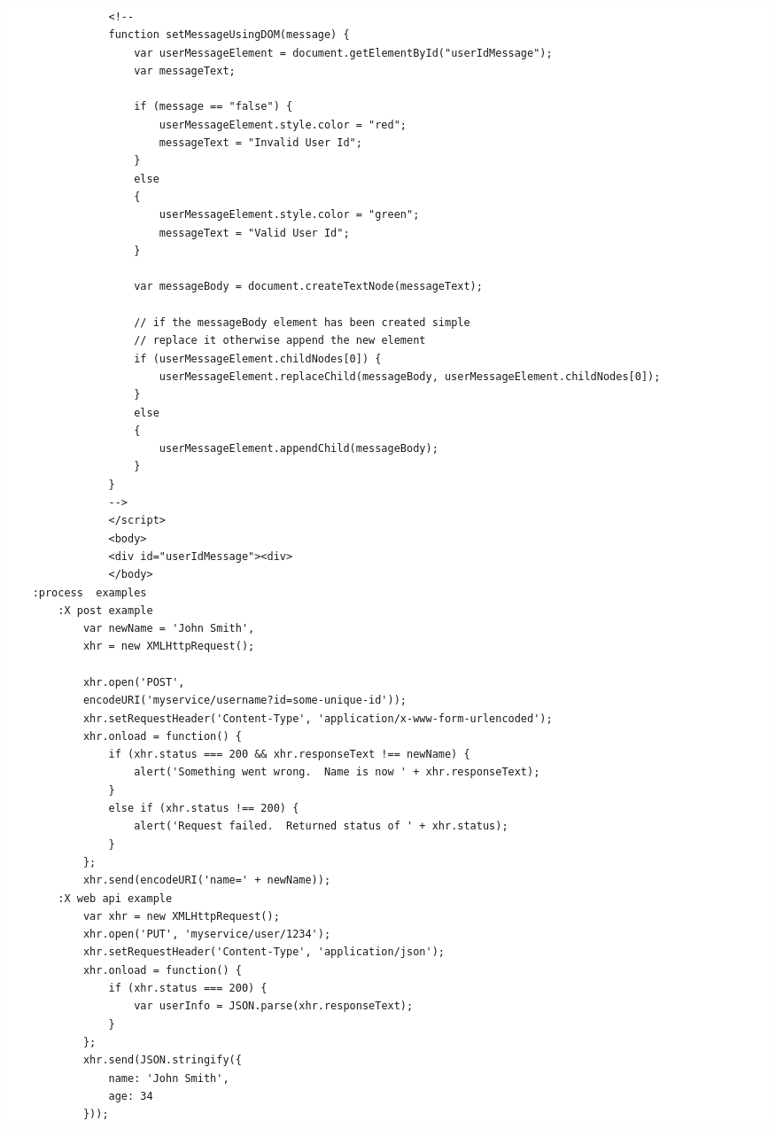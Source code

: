                     <!--
                    function setMessageUsingDOM(message) {
                        var userMessageElement = document.getElementById("userIdMessage");
                        var messageText;
                        
                        if (message == "false") {
                            userMessageElement.style.color = "red";
                            messageText = "Invalid User Id";
                        }
                        else 
                        {
                            userMessageElement.style.color = "green";
                            messageText = "Valid User Id";
                        }
                        
                        var messageBody = document.createTextNode(messageText);
                        
                        // if the messageBody element has been created simple 
                        // replace it otherwise append the new element
                        if (userMessageElement.childNodes[0]) {
                            userMessageElement.replaceChild(messageBody, userMessageElement.childNodes[0]);
                        } 
                        else
                        {
                            userMessageElement.appendChild(messageBody);
                        }
                    }
                    -->
                    </script>
                    <body>
                    <div id="userIdMessage"><div>
                    </body>
        :process  examples
            :X post example
                var newName = 'John Smith',
                xhr = new XMLHttpRequest();

                xhr.open('POST',
                encodeURI('myservice/username?id=some-unique-id'));
                xhr.setRequestHeader('Content-Type', 'application/x-www-form-urlencoded');
                xhr.onload = function() {
                    if (xhr.status === 200 && xhr.responseText !== newName) {
                        alert('Something went wrong.  Name is now ' + xhr.responseText);
                    }
                    else if (xhr.status !== 200) {
                        alert('Request failed.  Returned status of ' + xhr.status);
                    }
                };
                xhr.send(encodeURI('name=' + newName));
            :X web api example
                var xhr = new XMLHttpRequest();
                xhr.open('PUT', 'myservice/user/1234');
                xhr.setRequestHeader('Content-Type', 'application/json');
                xhr.onload = function() {
                    if (xhr.status === 200) {
                        var userInfo = JSON.parse(xhr.responseText);
                    }
                };
                xhr.send(JSON.stringify({
                    name: 'John Smith',
                    age: 34
                }));
            